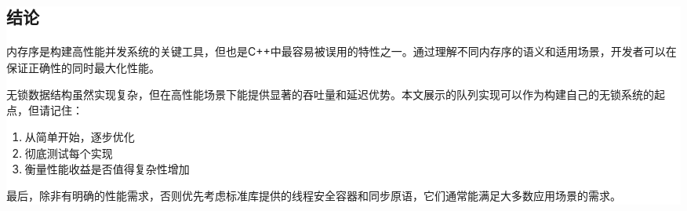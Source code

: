 ## 结论

内存序是构建高性能并发系统的关键工具，但也是C++中最容易被误用的特性之一。通过理解不同内存序的语义和适用场景，开发者可以在保证正确性的同时最大化性能。

无锁数据结构虽然实现复杂，但在高性能场景下能提供显著的吞吐量和延迟优势。本文展示的队列实现可以作为构建自己的无锁系统的起点，但请记住：

1. 从简单开始，逐步优化
2. 彻底测试每个实现
3. 衡量性能收益是否值得复杂性增加

最后，除非有明确的性能需求，否则优先考虑标准库提供的线程安全容器和同步原语，它们通常能满足大多数应用场景的需求。
```